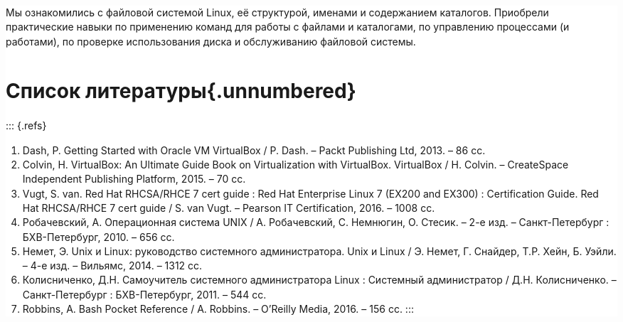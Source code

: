 Мы ознакомились с файловой системой Linux, её структурой, именами и содержанием
каталогов. Приобрели практические навыки по применению команд для работы
с файлами и каталогами, по управлению процессами (и работами), по проверке использования диска и обслуживанию файловой системы.

# Список литературы{.unnumbered}

::: {.refs}
1. Dash, P. Getting Started with Oracle VM VirtualBox / P. Dash. – Packt Publishing Ltd, 2013. – 86 сс.
2. Colvin, H. VirtualBox: An Ultimate Guide Book on Virtualization with VirtualBox. VirtualBox / H. Colvin. – CreateSpace Independent Publishing Platform, 2015. – 70 сс.
3. Vugt, S. van. Red Hat RHCSA/RHCE 7 cert guide : Red Hat Enterprise Linux 7 (EX200 and EX300) : Certification Guide. Red Hat RHCSA/RHCE 7 cert guide / S. van Vugt. – Pearson IT Certification, 2016. – 1008 сс.
4. Робачевский, А. Операционная система UNIX / А. Робачевский, С. Немнюгин, О. Стесик. – 2-е изд. – Санкт-Петербург : БХВ-Петербург, 2010. – 656 сс.
5. Немет, Э. Unix и Linux: руководство системного администратора. Unix и Linux / Э. Немет, Г. Снайдер, Т.Р. Хейн, Б. Уэйли. – 4-е изд. – Вильямс, 2014. – 1312 сс.
6. Колисниченко, Д.Н. Самоучитель системного администратора Linux : Системный администратор / Д.Н. Колисниченко. – Санкт-Петербург : БХВ-Петербург, 2011. – 544 сс.
7. Robbins, A. Bash Pocket Reference / A. Robbins. – O’Reilly Media, 2016. – 156 сс.
:::
